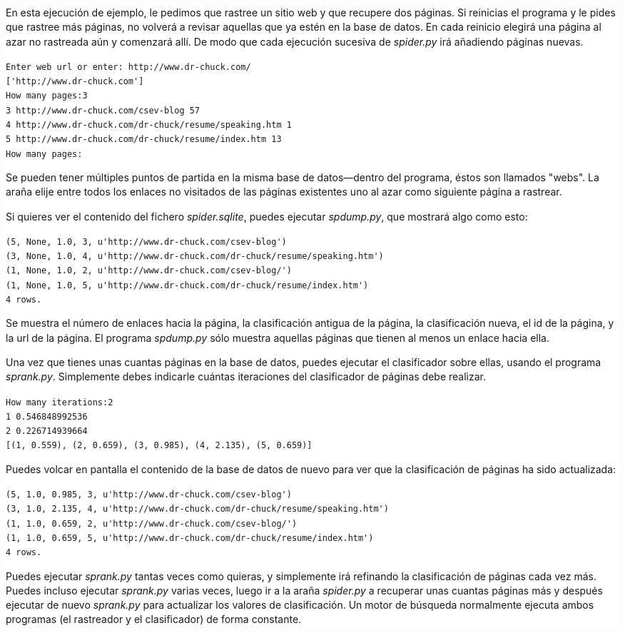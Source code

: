En esta ejecución de ejemplo, le pedimos que rastree un sitio web y que
recupere dos páginas. Si reinicias el programa y le pides que rastree
más páginas, no volverá a revisar aquellas que ya estén en la base de
datos. En cada reinicio elegirá una página al azar no rastreada aún y
comenzará allí. De modo que cada ejecución sucesiva de
*spider.py* irá añadiendo páginas nuevas.

    Enter web url or enter: http://www.dr-chuck.com/
    ['http://www.dr-chuck.com']
    How many pages:3
    3 http://www.dr-chuck.com/csev-blog 57
    4 http://www.dr-chuck.com/dr-chuck/resume/speaking.htm 1
    5 http://www.dr-chuck.com/dr-chuck/resume/index.htm 13
    How many pages:

Se pueden tener múltiples puntos de partida en la misma base de
datos—dentro del programa, éstos son llamados "webs". La araña elije
entre todos los enlaces no visitados de las páginas existentes uno al
azar como siguiente página a rastrear.

Si quieres ver el contenido del fichero *spider.sqlite*,
puedes ejecutar *spdump.py*, que mostrará algo como esto:

    (5, None, 1.0, 3, u'http://www.dr-chuck.com/csev-blog')
    (3, None, 1.0, 4, u'http://www.dr-chuck.com/dr-chuck/resume/speaking.htm')
    (1, None, 1.0, 2, u'http://www.dr-chuck.com/csev-blog/')
    (1, None, 1.0, 5, u'http://www.dr-chuck.com/dr-chuck/resume/index.htm')
    4 rows.

Se muestra el número de enlaces hacia la página, la clasificación
antigua de la página, la clasificación nueva, el id de la página, y la
url de la página. El programa *spdump.py* sólo muestra
aquellas páginas que tienen al menos un enlace hacia ella.

Una vez que tienes unas cuantas páginas en la base de datos, puedes
ejecutar el clasificador sobre ellas, usando el programa
*sprank.py*. Simplemente debes indicarle cuántas
iteraciones del clasificador de páginas debe realizar.

    How many iterations:2
    1 0.546848992536
    2 0.226714939664
    [(1, 0.559), (2, 0.659), (3, 0.985), (4, 2.135), (5, 0.659)]

Puedes volcar en pantalla el contenido de la base de datos de nuevo para
ver que la clasificación de páginas ha sido actualizada:

    (5, 1.0, 0.985, 3, u'http://www.dr-chuck.com/csev-blog')
    (3, 1.0, 2.135, 4, u'http://www.dr-chuck.com/dr-chuck/resume/speaking.htm')
    (1, 1.0, 0.659, 2, u'http://www.dr-chuck.com/csev-blog/')
    (1, 1.0, 0.659, 5, u'http://www.dr-chuck.com/dr-chuck/resume/index.htm')
    4 rows.

Puedes ejecutar *sprank.py* tantas veces como quieras, y
simplemente irá refinando la clasificación de páginas cada vez más.
Puedes incluso ejecutar *sprank.py* varias veces, luego
ir a la araña *spider.py* a recuperar unas cuantas
páginas más y después ejecutar de nuevo *sprank.py* para
actualizar los valores de clasificación. Un motor de búsqueda
normalmente ejecuta ambos programas (el rastreador y el clasificador) de
forma constante.
